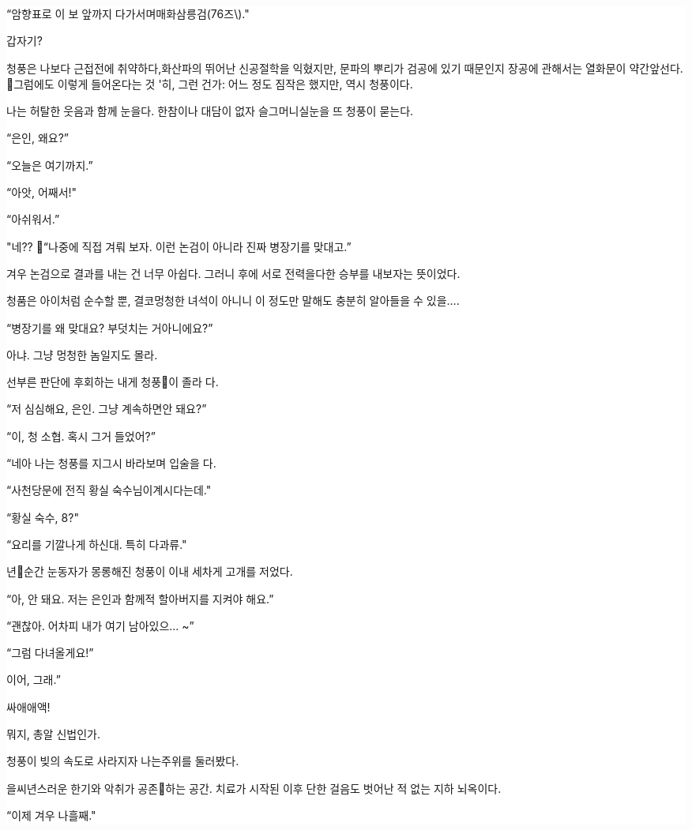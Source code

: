 “암향표로 이 보 앞까지 다가서며매화삼릉검(76즈\\)."

갑자기?

청풍은 나보다 근접전에 취약하다,화산파의 뛰어난 신공절학을 익혔지만, 문파의 뿌리가 검공에 있기 때문인지 장공에 관해서는 열화문이 약간앞선다.
그럼에도 이렇게 들어온다는 것
'히, 그런 건가:
어느 정도 짐작은 했지만, 역시 청풍이다.

나는 허탈한 웃음과 함께 눈을다. 한참이나 대담이 없자 슬그머니실눈을 뜨 청풍이 묻는다.

“은인, 왜요?”

“오늘은 여기까지.”

“아앗, 어째서!"

“아쉬워서.”

"네??
“나중에 직접 겨뤄 보자. 이런 논검이 아니라 진짜 병장기를 맞대고.”

겨우 논검으로 결과를 내는 건 너무 아쉽다. 그러니 후에 서로 전력을다한 승부를 내보자는 뜻이었다.

청품은 아이처럼 순수할 뿐, 결코멍청한 녀석이 아니니 이 정도만 말해도 충분히 알아들을 수 있을….

“병장기를 왜 맞대요? 부덧치는 거아니에요?”

아냐. 그냥 멍청한 놈일지도 몰라.

선부른 판단에 후회하는 내게 청풍이 졸라 다.

“저 심심해요, 은인. 그냥 계속하면안 돼요?”

“이, 청 소협. 혹시 그거 들었어?”

“네아
나는 청풍를 지그시 바라보며 입술을 다.

“사천당문에 전직 황실 숙수님이계시다는데."

“황실 숙수, 8?"

“요리를 기깔나게 하신대. 특히 다과류."

년순간 눈동자가 몽롱해진 청풍이 이내 세차게 고개를 저었다.

“아, 안 돼요. 저는 은인과 함께적 할아버지를 지켜야 해요.”

“괜찮아. 어차피 내가 여기 남아있으… ~”

“그럼 다녀올게요!”

이어, 그래.”

싸애애액!

뭐지, 총알 신법인가.

청풍이 빚의 속도로 사라지자 나는주위를 둘러봤다.

을씨년스러운 한기와 악취가 공존하는 공간. 치료가 시작된 이후 단한 걸음도 벗어난 적 없는 지하 뇌옥이다.

“이제 겨우 나흘째."
